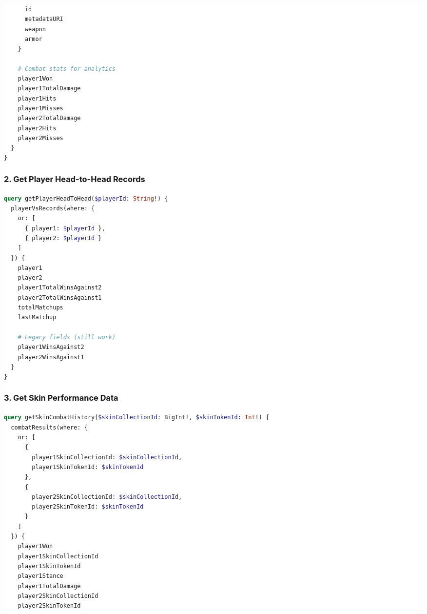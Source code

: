 ```graphql
      id
      metadataURI
      weapon
      armor
    }
    
    # Combat stats for analytics
    player1Won
    player1TotalDamage
    player1Hits
    player1Misses
    player2TotalDamage
    player2Hits
    player2Misses
  }
}
```

### **2. Get Player Head-to-Head Records**
```graphql
query getPlayerHeadToHead($playerId: String!) {
  playerVsRecords(where: { 
    or: [
      { player1: $playerId },
      { player2: $playerId }
    ]
  }) {
    player1
    player2
    player1TotalWinsAgainst2
    player2TotalWinsAgainst1
    totalMatchups
    lastMatchup
    
    # Legacy fields (still work)
    player1WinsAgainst2
    player2WinsAgainst1
  }
}
```

### **3. Get Skin Performance Data**
```graphql
query getSkinCombatHistory($skinCollectionId: BigInt!, $skinTokenId: Int!) {
  combatResults(where: { 
    or: [
      { 
        player1SkinCollectionId: $skinCollectionId,
        player1SkinTokenId: $skinTokenId
      },
      { 
        player2SkinCollectionId: $skinCollectionId,
        player2SkinTokenId: $skinTokenId
      }
    ]
  }) {
    player1Won
    player1SkinCollectionId
    player1SkinTokenId
    player1Stance
    player1TotalDamage
    player2SkinCollectionId
    player2SkinTokenId
```